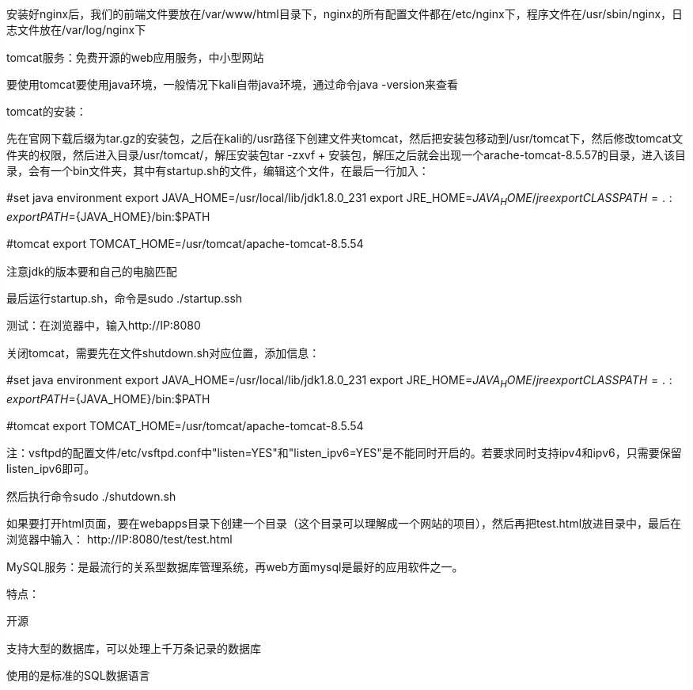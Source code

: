 安装好nginx后，我们的前端文件要放在/var/www/html目录下，nginx的所有配置文件都在/etc/nginx下，程序文件在/usr/sbin/nginx，日志文件放在/var/log/nginx下



tomcat服务：免费开源的web应用服务，中小型网站

要使用tomcat要使用java环境，一般情况下kali自带java环境，通过命令java -version来查看

tomcat的安装：

先在官网下载后缀为tar.gz的安装包，之后在kali的/usr路径下创建文件夹tomcat，然后把安装包移动到/usr/tomcat下，然后修改tomcat文件夹的权限，然后进入目录/usr/tomcat/，解压安装包tar -zxvf + 安装包，解压之后就会出现一个arache-tomcat-8.5.57的目录，进入该目录，会有一个bin文件夹，其中有startup.sh的文件，编辑这个文件，在最后一行加入：

#set java environment
export JAVA_HOME=/usr/local/lib/jdk1.8.0_231
export JRE_HOME=${JAVA_HOME}/jre
export CLASSPATH=.:%{JAVA_HOME}/lib:%{JRE_HOME}/lib
export PATH=${JAVA_HOME}/bin:$PATH

#tomcat
export TOMCAT_HOME=/usr/tomcat/apache-tomcat-8.5.54

注意jdk的版本要和自己的电脑匹配

最后运行startup.sh，命令是sudo ./startup.ssh

测试：在浏览器中，输入http://IP:8080

关闭tomcat，需要先在文件shutdown.sh对应位置，添加信息：

#set java environment
export JAVA_HOME=/usr/local/lib/jdk1.8.0_231
export JRE_HOME=${JAVA_HOME}/jre
export CLASSPATH=.:%{JAVA_HOME}/lib:%{JRE_HOME}/lib
export PATH=${JAVA_HOME}/bin:$PATH

#tomcat
export TOMCAT_HOME=/usr/tomcat/apache-tomcat-8.5.54

注：vsftpd的配置文件/etc/vsftpd.conf中"listen=YES"和"listen_ipv6=YES"是不能同时开启的。若要求同时支持ipv4和ipv6，只需要保留listen_ipv6即可。

然后执行命令sudo ./shutdown.sh

如果要打开html页面，要在webapps目录下创建一个目录（这个目录可以理解成一个网站的项目），然后再把test.html放进目录中，最后在浏览器中输入：
http://IP:8080/test/test.html





MySQL服务：是最流行的关系型数据库管理系统，再web方面mysql是最好的应用软件之一。

特点：

开源

支持大型的数据库，可以处理上千万条记录的数据库

使用的是标准的SQL数据语言
